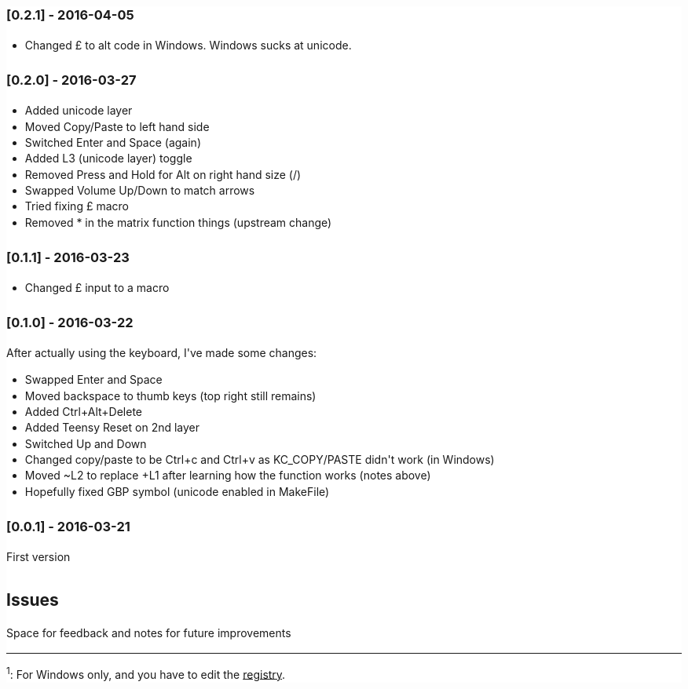 ### [0.2.1] - 2016-04-05

* Changed £ to alt code in Windows. Windows sucks at unicode.

### [0.2.0] - 2016-03-27

* Added unicode layer
* Moved Copy/Paste to left hand side
* Switched Enter and Space (again)
* Added L3 (unicode layer) toggle
* Removed Press and Hold for Alt on right hand size (/)
* Swapped Volume Up/Down to match arrows
* Tried fixing £ macro
* Removed * in the matrix function things (upstream change)

### [0.1.1] - 2016-03-23

* Changed £ input to a macro


### [0.1.0] - 2016-03-22

After actually using the keyboard, I've made some changes:

* Swapped Enter and Space
* Moved backspace to thumb keys (top right still remains)
* Added Ctrl+Alt+Delete
* Added Teensy Reset on 2nd layer
* Switched Up and Down
* Changed copy/paste to be Ctrl+c and Ctrl+v as KC_COPY/PASTE didn't work (in Windows)
* Moved ~L2 to replace +L1 after learning how the function works (notes above)
* Hopefully fixed GBP symbol (unicode enabled in MakeFile)

### [0.0.1] - 2016-03-21

First version


Issues
-------

Space for feedback and notes for future improvements

----
<sup><a name="unicode">1</a></sup>: For Windows only, and you have to edit the [registry](https://en.wikipedia.org/wiki/Unicode_input#Hexadecimal_code_input).
